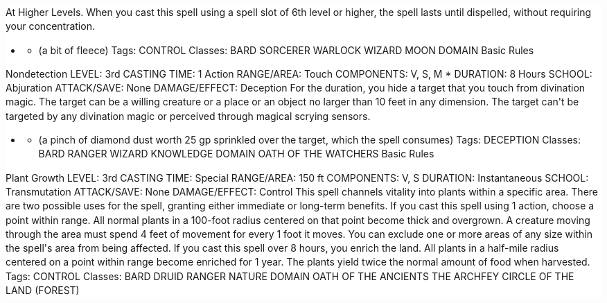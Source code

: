 At Higher Levels. When you cast this spell using a spell slot of 6th level or higher, the spell lasts until dispelled, without requiring your concentration.
* - (a bit of fleece)
Tags:
CONTROL
Classes:
BARD
SORCERER
WARLOCK
WIZARD
MOON DOMAIN
Basic Rules

Nondetection
LEVEL: 3rd
CASTING TIME: 1 Action
RANGE/AREA: Touch
COMPONENTS: V, S, M *
DURATION: 8 Hours
SCHOOL: Abjuration
ATTACK/SAVE: None
DAMAGE/EFFECT: Deception
For the duration, you hide a target that you touch from divination magic. The target can be a willing creature or a place or an object no larger than 10 feet in any dimension. The target can't be targeted by any divination magic or perceived through magical scrying sensors.
* - (a pinch of diamond dust worth 25 gp sprinkled over the target, which the spell consumes)
Tags:
DECEPTION
Classes:
BARD
RANGER
WIZARD
KNOWLEDGE DOMAIN
OATH OF THE WATCHERS
Basic Rules

Plant Growth
LEVEL: 3rd
CASTING TIME: Special
RANGE/AREA: 150 ft
COMPONENTS: V, S
DURATION: Instantaneous
SCHOOL: Transmutation
ATTACK/SAVE: None
DAMAGE/EFFECT: Control
This spell channels vitality into plants within a specific area. There are two possible uses for the spell, granting either immediate or long-term benefits.
If you cast this spell using 1 action, choose a point within range. All normal plants in a 100-foot radius centered on that point become thick and overgrown. A creature moving through the area must spend 4 feet of movement for every 1 foot it moves.
You can exclude one or more areas of any size within the spell's area from being affected.
If you cast this spell over 8 hours, you enrich the land. All plants in a half-mile radius centered on a point within range become enriched for 1 year. The plants yield twice the normal amount of food when harvested.
Tags:
CONTROL
Classes:
BARD
DRUID
RANGER
NATURE DOMAIN
OATH OF THE ANCIENTS
THE ARCHFEY
CIRCLE OF THE LAND (FOREST)